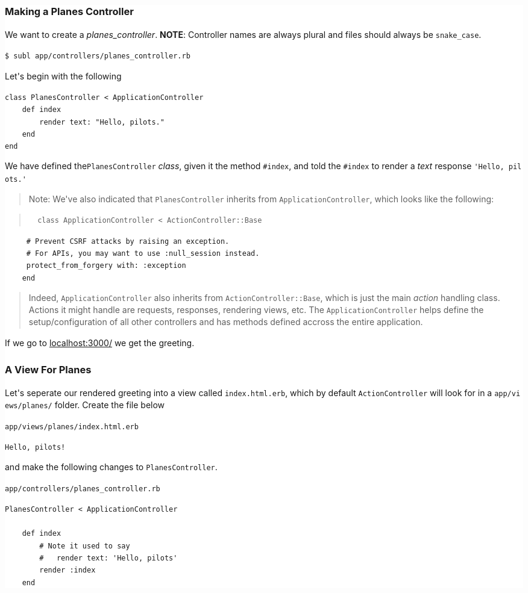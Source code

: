 


### Making a Planes Controller

We want to create a *planes_controller*. **NOTE**: Controller names are always plural and files should always be `snake_case`.

	$ subl app/controllers/planes_controller.rb

Let's begin with the following 

	class PlanesController < ApplicationController
		def index
			render text: "Hello, pilots."
		end
	end

We have defined the`PlanesController` *class*, given it the method `#index`, and told the `#index` to render a *text* response `'Hello, pilots.'`

> Note:  We've also indicated that `PlanesController` inherits from `ApplicationController`, which looks like the following:

>		class ApplicationController < ActionController::Base
	 	 # Prevent CSRF attacks by raising an exception.
	 	 # For APIs, you may want to use :null_session instead.
	 	 protect_from_forgery with: :exception
		end

> Indeed, `ApplicationController` also inherits from `ActionController::Base`, which is just the main *action* handling class. Actions it might handle are requests, responses, rendering views, etc. The `ApplicationController` helps define the setup/configuration of all other controllers and has methods defined accross the entire application.


If we go to [localhost:3000/](localhost:3000/) we get the greeting.


### A View For Planes

Let's seperate our rendered greeting into a view called `index.html.erb`, which by default `ActionController` will look for in a  `app/views/planes/` folder. Create the file below

`app/views/planes/index.html.erb`

	Hello, pilots!

and make the following changes to `PlanesController`.

`app/controllers/planes_controller.rb`

	PlanesController < ApplicationController
		
		def index
			# Note it used to say 
			#	render text: 'Hello, pilots'
			render :index
		end
		